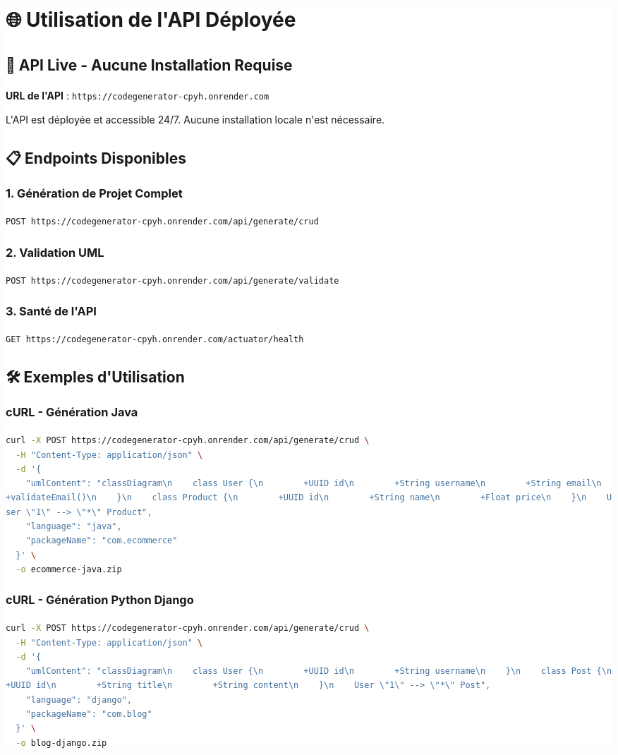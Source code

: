 # 🌐 Utilisation de l'API Déployée

## 🚀 API Live - Aucune Installation Requise

**URL de l'API** : `https://codegenerator-cpyh.onrender.com`

L'API est déployée et accessible 24/7. Aucune installation locale n'est nécessaire.

## 📋 Endpoints Disponibles

### 1. **Génération de Projet Complet**
```bash
POST https://codegenerator-cpyh.onrender.com/api/generate/crud
```

### 2. **Validation UML**
```bash
POST https://codegenerator-cpyh.onrender.com/api/generate/validate
```

### 3. **Santé de l'API**
```bash
GET https://codegenerator-cpyh.onrender.com/actuator/health
```

## 🛠️ Exemples d'Utilisation

### **cURL - Génération Java**
```bash
curl -X POST https://codegenerator-cpyh.onrender.com/api/generate/crud \
  -H "Content-Type: application/json" \
  -d '{
    "umlContent": "classDiagram\n    class User {\n        +UUID id\n        +String username\n        +String email\n        +validateEmail()\n    }\n    class Product {\n        +UUID id\n        +String name\n        +Float price\n    }\n    User \"1\" --> \"*\" Product",
    "language": "java",
    "packageName": "com.ecommerce"
  }' \
  -o ecommerce-java.zip
```

### **cURL - Génération Python Django**
```bash
curl -X POST https://codegenerator-cpyh.onrender.com/api/generate/crud \
  -H "Content-Type: application/json" \
  -d '{
    "umlContent": "classDiagram\n    class User {\n        +UUID id\n        +String username\n    }\n    class Post {\n        +UUID id\n        +String title\n        +String content\n    }\n    User \"1\" --> \"*\" Post",
    "language": "django",
    "packageName": "com.blog"
  }' \
  -o blog-django.zip
```
